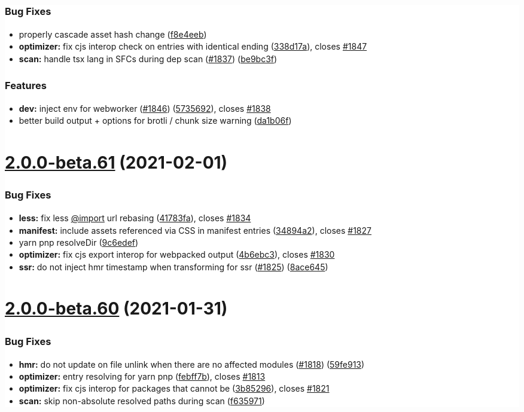 
### Bug Fixes

* properly cascade asset hash change ([f8e4eeb](https://github.com/vitejs/vite/commit/f8e4eebcc48ad5e98e52d12ce6595da014a43276))
* **optimizer:** fix cjs interop check on entries with identical ending ([338d17a](https://github.com/vitejs/vite/commit/338d17a197c9835fbce79919b58b8c4e094f4bb9)), closes [#1847](https://github.com/vitejs/vite/issues/1847)
* **scan:** handle tsx lang in SFCs during dep scan ([#1837](https://github.com/vitejs/vite/issues/1837)) ([be9bc3f](https://github.com/vitejs/vite/commit/be9bc3ff6eb72386876af17b61ccabae1ee249db))


### Features

* **dev:** inject env for webworker ([#1846](https://github.com/vitejs/vite/issues/1846)) ([5735692](https://github.com/vitejs/vite/commit/5735692b571ad193c04f236325df97bca7ef92bc)), closes [#1838](https://github.com/vitejs/vite/issues/1838)
* better build output + options for brotli / chunk size warning ([da1b06f](https://github.com/vitejs/vite/commit/da1b06f3771371b72c8ba68f3428c48ebf2082ad))



# [2.0.0-beta.61](https://github.com/vitejs/vite/compare/v2.0.0-beta.60...v2.0.0-beta.61) (2021-02-01)


### Bug Fixes

* **less:** fix less [@import](https://github.com/import) url rebasing ([41783fa](https://github.com/vitejs/vite/commit/41783fade0604adb98e468d4a4f8b50c9624899a)), closes [#1834](https://github.com/vitejs/vite/issues/1834)
* **manifest:** include assets referenced via CSS in manifest entries ([34894a2](https://github.com/vitejs/vite/commit/34894a2c41871a08a86fb9a1852563bc698d9c00)), closes [#1827](https://github.com/vitejs/vite/issues/1827)
* yarn pnp resolveDir ([9c6edef](https://github.com/vitejs/vite/commit/9c6edefd45634becbd51c1bf25b735770aeb752a))
* **optimizer:** fix cjs export interop for webpacked output ([4b6ebc3](https://github.com/vitejs/vite/commit/4b6ebc3f3b117cbe45aff55746dd5f588dfe1587)), closes [#1830](https://github.com/vitejs/vite/issues/1830)
* **ssr:** do not inject hmr timestamp when transforming for ssr ([#1825](https://github.com/vitejs/vite/issues/1825)) ([8ace645](https://github.com/vitejs/vite/commit/8ace6456b682a9ae7d550225817f3270524d96a3))



# [2.0.0-beta.60](https://github.com/vitejs/vite/compare/v2.0.0-beta.59...v2.0.0-beta.60) (2021-01-31)


### Bug Fixes

* **hmr:** do not update on file unlink when there are no affected modules ([#1818](https://github.com/vitejs/vite/issues/1818)) ([59fe913](https://github.com/vitejs/vite/commit/59fe913f122696ed94ac3f78655576fe7eef98d6))
* **optimizer:** entry resolving for yarn pnp ([febff7b](https://github.com/vitejs/vite/commit/febff7b837a09eec64bfe8a7cf380dd8001bba67)), closes [#1813](https://github.com/vitejs/vite/issues/1813)
* **optimizer:** fix cjs interop for packages that cannot be ([3b85296](https://github.com/vitejs/vite/commit/3b852964344e4b7e3b45b3af30f27baa89660261)), closes [#1821](https://github.com/vitejs/vite/issues/1821)
* **scan:** skip non-absolute resolved paths during scan ([f635971](https://github.com/vitejs/vite/commit/f6359716ae9f3b206cca1e63b6c1240d3bbc74fa))
